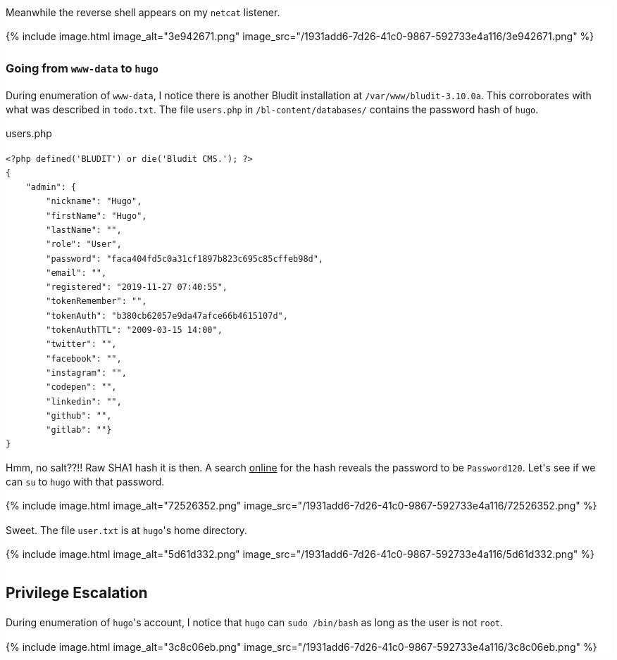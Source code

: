 Meanwhile the reverse shell appears on my `netcat` listener.

{% include image.html image_alt="3e942671.png" image_src="/1931add6-7d26-41c0-9867-592733e4a116/3e942671.png" %}

### Going from `www-data` to `hugo`

During enumeration of `www-data`, I notice there is another Bludit installation at `/var/www/bludit-3.10.0a`. This corroborates with what was described in `todo.txt`. The file `users.php` in `/bl-content/databases/` contains the password hash of `hugo`.

<div class="filename"><span>users.php</span></div>

```
<?php defined('BLUDIT') or die('Bludit CMS.'); ?>
{
    "admin": {
        "nickname": "Hugo",
        "firstName": "Hugo",
        "lastName": "",
        "role": "User",
        "password": "faca404fd5c0a31cf1897b823c695c85cffeb98d",
        "email": "",
        "registered": "2019-11-27 07:40:55",
        "tokenRemember": "",
        "tokenAuth": "b380cb62057e9da47afce66b4615107d",
        "tokenAuthTTL": "2009-03-15 14:00",
        "twitter": "",
        "facebook": "",
        "instagram": "",
        "codepen": "",
        "linkedin": "",
        "github": "",
        "gitlab": ""}
}
```

Hmm, no salt??!! Raw SHA1 hash it is then. A search [online](https://crackstation.net/) for the hash reveals the password to be `Password120`. Let's see if we can `su` to `hugo` with that password.

{% include image.html image_alt="72526352.png" image_src="/1931add6-7d26-41c0-9867-592733e4a116/72526352.png" %}

Sweet. The file `user.txt` is at `hugo`'s home directory.

{% include image.html image_alt="5d61d332.png" image_src="/1931add6-7d26-41c0-9867-592733e4a116/5d61d332.png" %}

## Privilege Escalation

During enumeration of `hugo`'s account, I notice that `hugo` can `sudo /bin/bash` as long as the user is not `root`.

{% include image.html image_alt="3c8c06eb.png" image_src="/1931add6-7d26-41c0-9867-592733e4a116/3c8c06eb.png" %}

